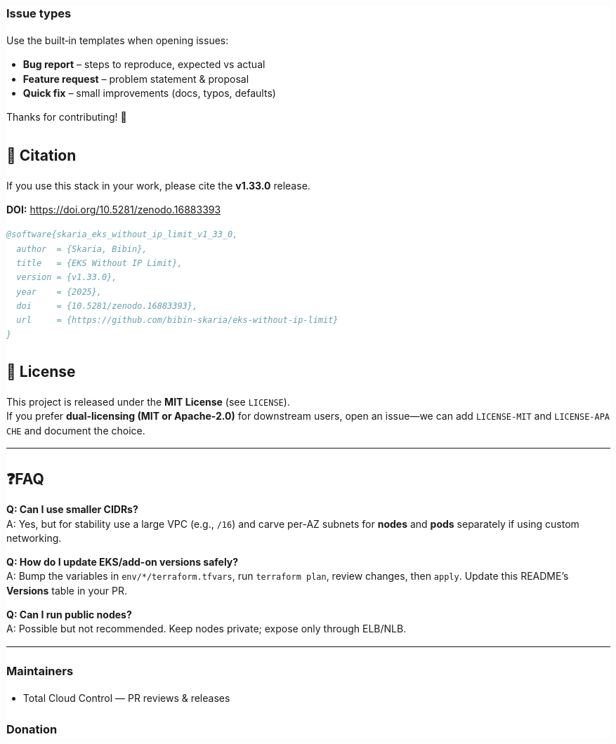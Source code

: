 
### Issue types
Use the built‑in templates when opening issues:
- **Bug report** – steps to reproduce, expected vs actual
- **Feature request** – problem statement & proposal
- **Quick fix** – small improvements (docs, typos, defaults)

Thanks for contributing! 🙌

## 📖 Citation

If you use this stack in your work, please cite the **v1.33.0** release.

**DOI:** https://doi.org/10.5281/zenodo.16883393

```bibtex
@software{skaria_eks_without_ip_limit_v1_33_0,
  author  = {Skaria, Bibin},
  title   = {EKS Without IP Limit},
  version = {v1.33.0},
  year    = {2025},
  doi     = {10.5281/zenodo.16883393},
  url     = {https://github.com/bibin-skaria/eks-without-ip-limit}
}
```

## 📜 License

This project is released under the **MIT License** (see `LICENSE`).  
If you prefer **dual-licensing (MIT or Apache-2.0)** for downstream users, open an issue—we can add `LICENSE-MIT` and `LICENSE-APACHE` and document the choice.

---

## ❓FAQ

**Q: Can I use smaller CIDRs?**  
A: Yes, but for stability use a large VPC (e.g., `/16`) and carve per-AZ subnets for **nodes** and **pods** separately if using custom networking.

**Q: How do I update EKS/add-on versions safely?**  
A: Bump the variables in `env/*/terraform.tfvars`, run `terraform plan`, review changes, then `apply`. Update this README’s **Versions** table in your PR.

**Q: Can I run public nodes?**  
A: Possible but not recommended. Keep nodes private; expose only through ELB/NLB.

---

### Maintainers

- Total Cloud Control — PR reviews & releases

### Donation
